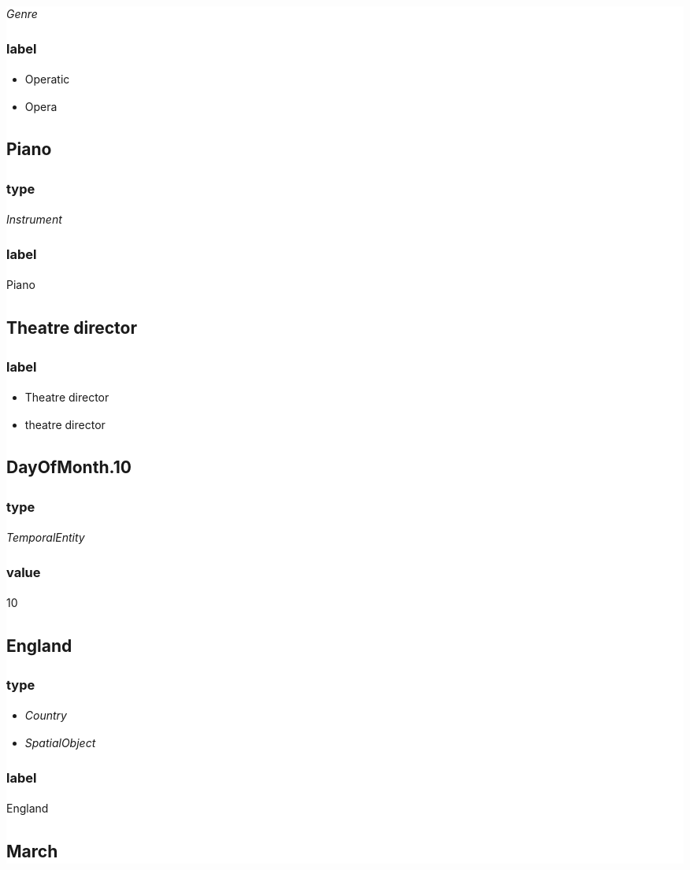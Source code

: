 
*Genre*

### label

 - Operatic

 - Opera

## Piano

### type


*Instrument*

### label


Piano

## Theatre director

### label

 - Theatre director

 - theatre director

## DayOfMonth.10

### type


*TemporalEntity*

### value


10

## England

### type

 - *Country*

 - *SpatialObject*

### label


England

## March
